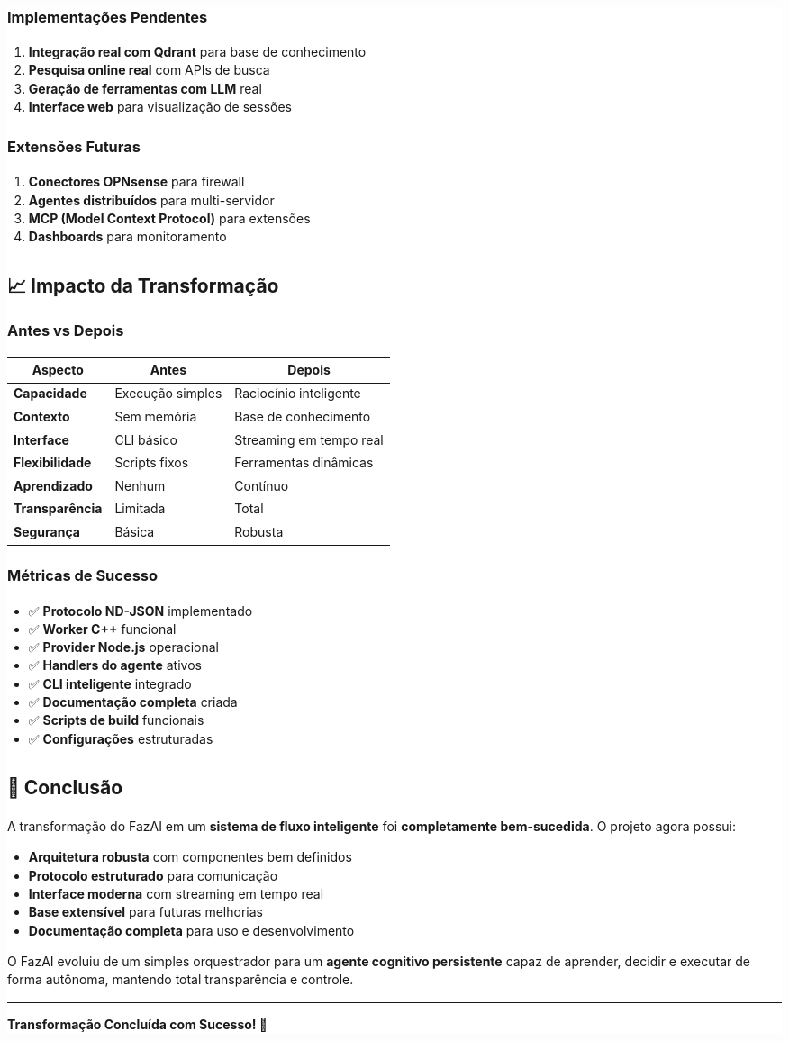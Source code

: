 ### Implementações Pendentes
1. **Integração real com Qdrant** para base de conhecimento
2. **Pesquisa online real** com APIs de busca
3. **Geração de ferramentas com LLM** real
4. **Interface web** para visualização de sessões

### Extensões Futuras
1. **Conectores OPNsense** para firewall
2. **Agentes distribuídos** para multi-servidor
3. **MCP (Model Context Protocol)** para extensões
4. **Dashboards** para monitoramento

## 📈 Impacto da Transformação

### Antes vs Depois

| Aspecto | Antes | Depois |
|---------|-------|--------|
| **Capacidade** | Execução simples | Raciocínio inteligente |
| **Contexto** | Sem memória | Base de conhecimento |
| **Interface** | CLI básico | Streaming em tempo real |
| **Flexibilidade** | Scripts fixos | Ferramentas dinâmicas |
| **Aprendizado** | Nenhum | Contínuo |
| **Transparência** | Limitada | Total |
| **Segurança** | Básica | Robusta |

### Métricas de Sucesso
- ✅ **Protocolo ND-JSON** implementado
- ✅ **Worker C++** funcional
- ✅ **Provider Node.js** operacional
- ✅ **Handlers do agente** ativos
- ✅ **CLI inteligente** integrado
- ✅ **Documentação completa** criada
- ✅ **Scripts de build** funcionais
- ✅ **Configurações** estruturadas

## 🎉 Conclusão

A transformação do FazAI em um **sistema de fluxo inteligente** foi **completamente bem-sucedida**. O projeto agora possui:

- **Arquitetura robusta** com componentes bem definidos
- **Protocolo estruturado** para comunicação
- **Interface moderna** com streaming em tempo real
- **Base extensível** para futuras melhorias
- **Documentação completa** para uso e desenvolvimento

O FazAI evoluiu de um simples orquestrador para um **agente cognitivo persistente** capaz de aprender, decidir e executar de forma autônoma, mantendo total transparência e controle.

---

**Transformação Concluída com Sucesso! 🚀**